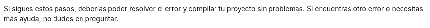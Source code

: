 Si sigues estos pasos, deberías poder resolver el error y compilar tu proyecto sin problemas. Si encuentras otro error o necesitas más ayuda, no dudes en preguntar.